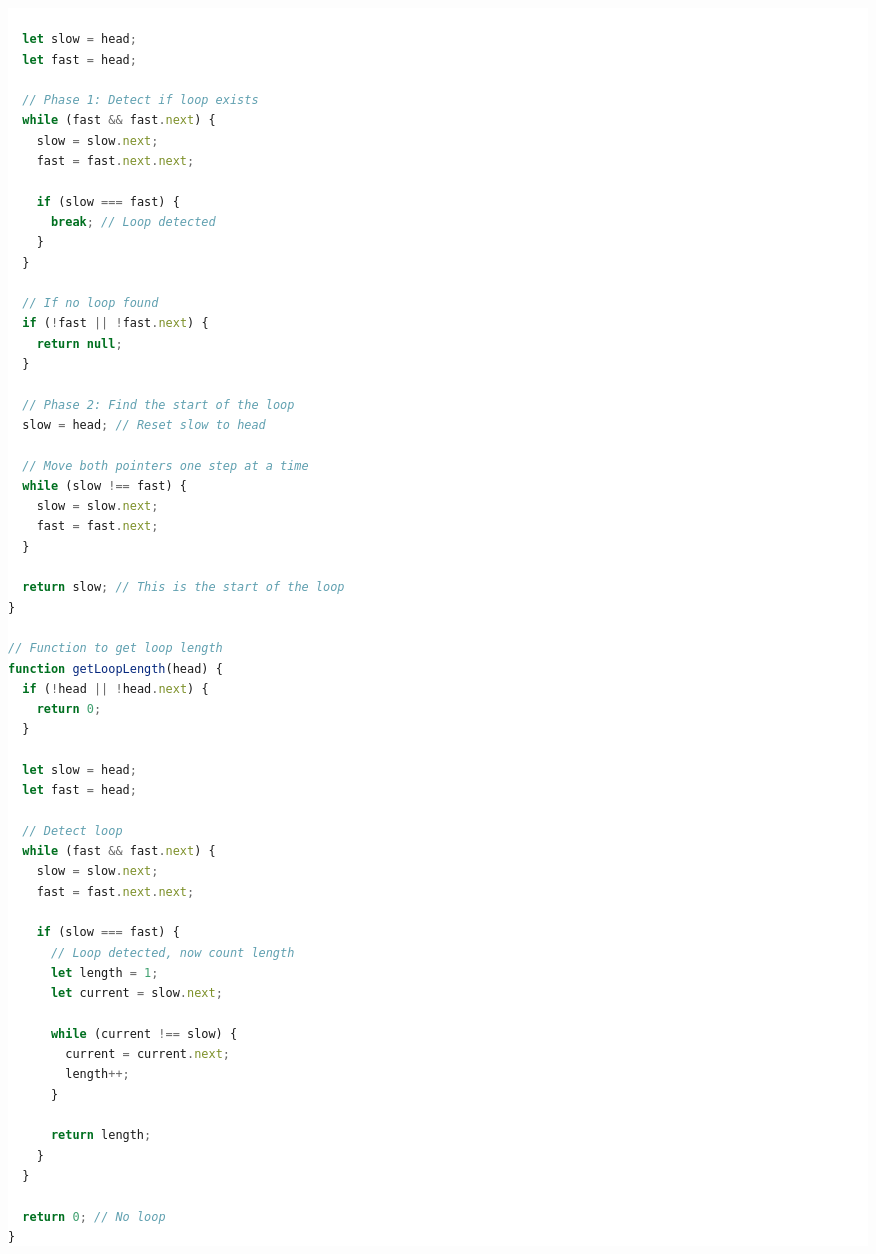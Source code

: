```javascript

  let slow = head;
  let fast = head;

  // Phase 1: Detect if loop exists
  while (fast && fast.next) {
    slow = slow.next;
    fast = fast.next.next;

    if (slow === fast) {
      break; // Loop detected
    }
  }

  // If no loop found
  if (!fast || !fast.next) {
    return null;
  }

  // Phase 2: Find the start of the loop
  slow = head; // Reset slow to head

  // Move both pointers one step at a time
  while (slow !== fast) {
    slow = slow.next;
    fast = fast.next;
  }

  return slow; // This is the start of the loop
}

// Function to get loop length
function getLoopLength(head) {
  if (!head || !head.next) {
    return 0;
  }

  let slow = head;
  let fast = head;

  // Detect loop
  while (fast && fast.next) {
    slow = slow.next;
    fast = fast.next.next;

    if (slow === fast) {
      // Loop detected, now count length
      let length = 1;
      let current = slow.next;

      while (current !== slow) {
        current = current.next;
        length++;
      }

      return length;
    }
  }

  return 0; // No loop
}
```
